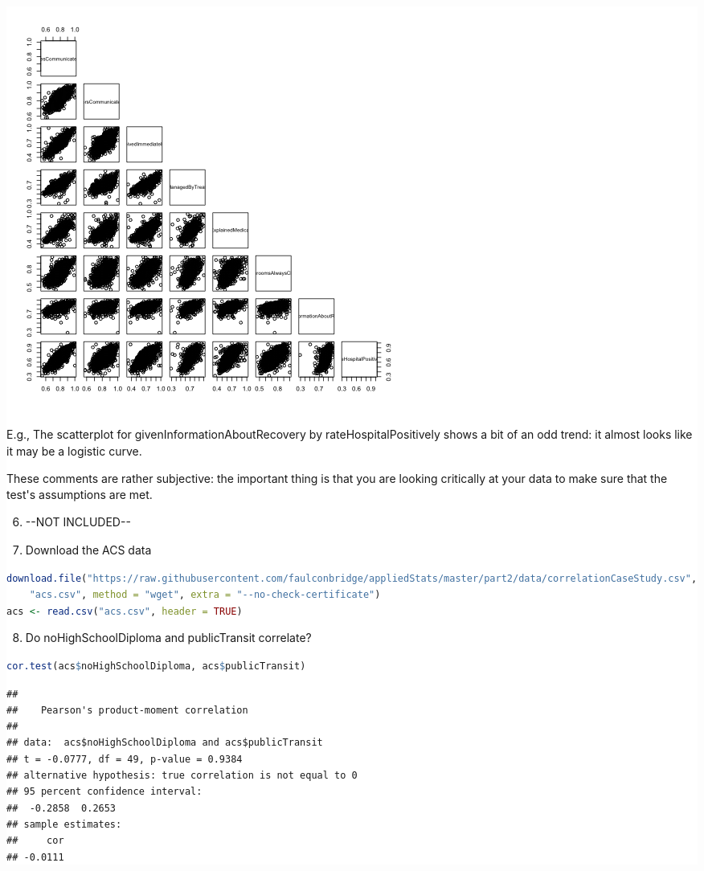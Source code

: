   ![plot of chunk unnamed-chunk-7](figure/unnamed-chunk-7.png) 

  
  E.g., The scatterplot for givenInformationAboutRecovery by rateHospitalPositively shows a bit of an odd trend: it almost looks like it may be a logistic curve.
  
  These comments are rather subjective: the important thing is that you are looking critically at your data to make sure that the test's assumptions are met.

6. --NOT INCLUDED--

7. Download the ACS data

  
  ```r
  download.file("https://raw.githubusercontent.com/faulconbridge/appliedStats/master/part2/data/correlationCaseStudy.csv", 
      "acs.csv", method = "wget", extra = "--no-check-certificate")
  acs <- read.csv("acs.csv", header = TRUE)
  ```


8. Do noHighSchoolDiploma and publicTransit correlate?

  
  ```r
  cor.test(acs$noHighSchoolDiploma, acs$publicTransit)
  ```
  
  ```
  ## 
  ## 	Pearson's product-moment correlation
  ## 
  ## data:  acs$noHighSchoolDiploma and acs$publicTransit
  ## t = -0.0777, df = 49, p-value = 0.9384
  ## alternative hypothesis: true correlation is not equal to 0
  ## 95 percent confidence interval:
  ##  -0.2858  0.2653
  ## sample estimates:
  ##     cor 
  ## -0.0111
  ```

